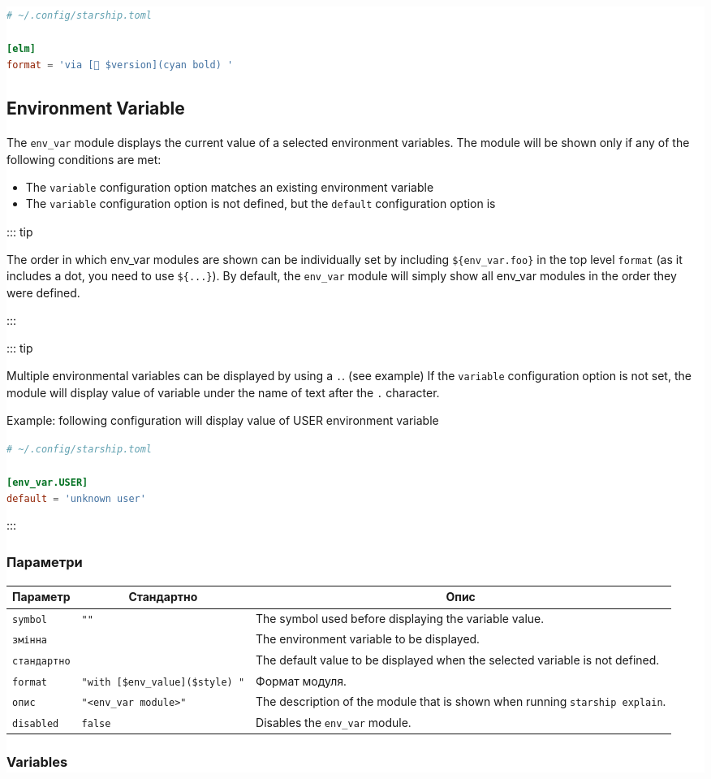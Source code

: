 ```toml
# ~/.config/starship.toml

[elm]
format = 'via [ $version](cyan bold) '
```

## Environment Variable

The `env_var` module displays the current value of a selected environment variables. The module will be shown only if any of the following conditions are met:

- The `variable` configuration option matches an existing environment variable
- The `variable` configuration option is not defined, but the `default` configuration option is

::: tip

The order in which env_var modules are shown can be individually set by including `${env_var.foo}` in the top level `format` (as it includes a dot, you need to use `${...}`). By default, the `env_var` module will simply show all env_var modules in the order they were defined.

:::

::: tip

Multiple environmental variables can be displayed by using a `.`. (see example) If the `variable` configuration option is not set, the module will display value of variable under the name of text after the `.` character.

Example: following configuration will display value of USER environment variable

```toml
# ~/.config/starship.toml

[env_var.USER]
default = 'unknown user'
```

:::

### Параметри

| Параметр     | Стандартно                     | Опис                                                                         |
| ------------ | ------------------------------ | ---------------------------------------------------------------------------- |
| `symbol`     | `""`                           | The symbol used before displaying the variable value.                        |
| `змінна`     |                                | The environment variable to be displayed.                                    |
| `стандартно` |                                | The default value to be displayed when the selected variable is not defined. |
| `format`     | `"with [$env_value]($style) "` | Формат модуля.                                                               |
| `опис`       | `"<env_var module>"`     | The description of the module that is shown when running `starship explain`. |
| `disabled`   | `false`                        | Disables the `env_var` module.                                               |

### Variables
